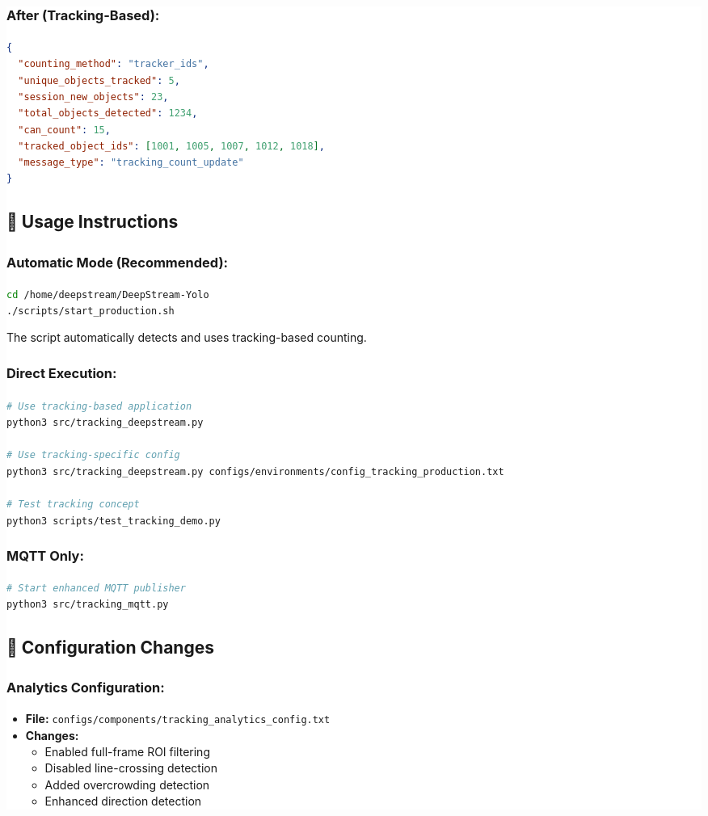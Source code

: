### **After (Tracking-Based):**
```json
{
  "counting_method": "tracker_ids",
  "unique_objects_tracked": 5,
  "session_new_objects": 23,
  "total_objects_detected": 1234,
  "can_count": 15,
  "tracked_object_ids": [1001, 1005, 1007, 1012, 1018],
  "message_type": "tracking_count_update"
}
```

## 🚀 Usage Instructions

### **Automatic Mode (Recommended):**
```bash
cd /home/deepstream/DeepStream-Yolo
./scripts/start_production.sh
```
The script automatically detects and uses tracking-based counting.

### **Direct Execution:**
```bash
# Use tracking-based application
python3 src/tracking_deepstream.py

# Use tracking-specific config
python3 src/tracking_deepstream.py configs/environments/config_tracking_production.txt

# Test tracking concept
python3 scripts/test_tracking_demo.py
```

### **MQTT Only:**
```bash
# Start enhanced MQTT publisher
python3 src/tracking_mqtt.py
```

## 🔧 Configuration Changes

### **Analytics Configuration:**
- **File:** `configs/components/tracking_analytics_config.txt`
- **Changes:** 
  - Enabled full-frame ROI filtering
  - Disabled line-crossing detection
  - Added overcrowding detection
  - Enhanced direction detection
